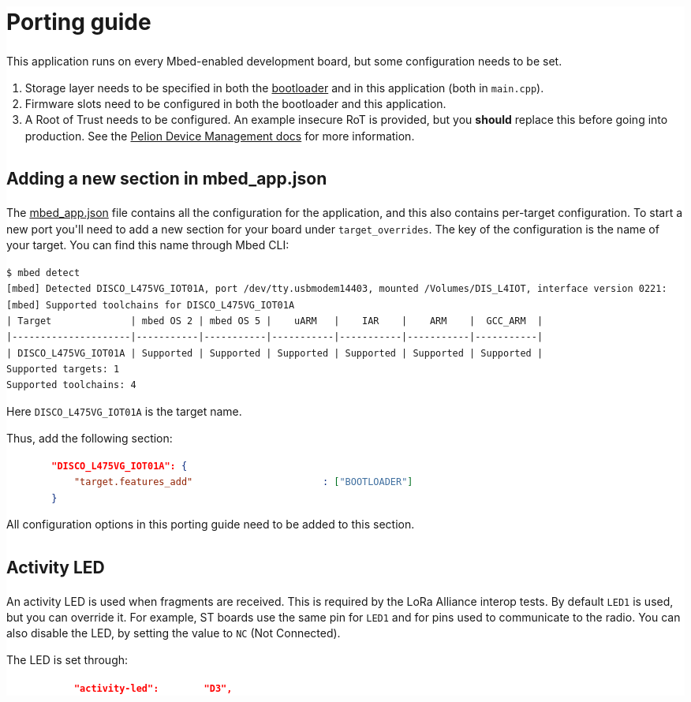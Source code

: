 # Porting guide

This application runs on every Mbed-enabled development board, but some configuration needs to be set.

1. Storage layer needs to be specified in both the [bootloader](https://github.com/janjongboom/mbed-bootloader/tree/ff1705_l151cc) and in this application (both in `main.cpp`).
1. Firmware slots need to be configured in both the bootloader and this application.
1. A Root of Trust needs to be configured. An example insecure RoT is provided, but you **should** replace this before going into production. See the [Pelion Device Management docs](https://cloud.mbed.com/docs/v1.4/connecting/pelion-device-management-edge-security-considerations.html#root-of-trust) for more information.

## Adding a new section in mbed_app.json

The [mbed_app.json](../mbed-app.json) file contains all the configuration for the application, and this also contains per-target configuration. To start a new port you'll need to add a new section for your board under `target_overrides`. The key of the configuration is the name of your target. You can find this name through Mbed CLI:

```
$ mbed detect
[mbed] Detected DISCO_L475VG_IOT01A, port /dev/tty.usbmodem14403, mounted /Volumes/DIS_L4IOT, interface version 0221:
[mbed] Supported toolchains for DISCO_L475VG_IOT01A
| Target              | mbed OS 2 | mbed OS 5 |    uARM   |    IAR    |    ARM    |  GCC_ARM  |
|---------------------|-----------|-----------|-----------|-----------|-----------|-----------|
| DISCO_L475VG_IOT01A | Supported | Supported | Supported | Supported | Supported | Supported |
Supported targets: 1
Supported toolchains: 4
```

Here `DISCO_L475VG_IOT01A` is the target name.

Thus, add the following section:

```json
        "DISCO_L475VG_IOT01A": {
            "target.features_add"                       : ["BOOTLOADER"]
        }
```

All configuration options in this porting guide need to be added to this section.

## Activity LED

An activity LED is used when fragments are received. This is required by the LoRa Alliance interop tests. By default `LED1` is used, but you can override it. For example, ST boards use the same pin for `LED1` and for pins used to communicate to the radio. You can also disable the LED, by setting the value to `NC` (Not Connected).

The LED is set through:

```json
            "activity-led":        "D3",
```

